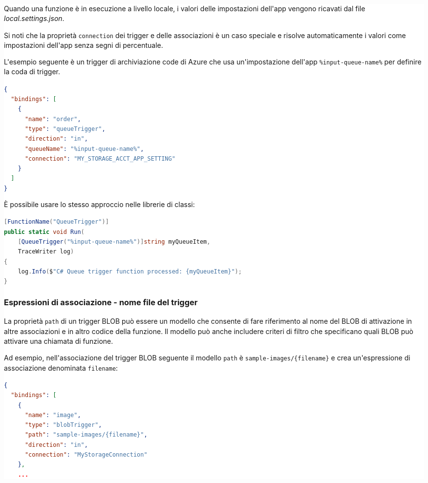 Quando una funzione è in esecuzione a livello locale, i valori delle impostazioni dell'app vengono ricavati dal file *local.settings.json*.

Si noti che la proprietà `connection` dei trigger e delle associazioni è un caso speciale e risolve automaticamente i valori come impostazioni dell'app senza segni di percentuale. 

L'esempio seguente è un trigger di archiviazione code di Azure che usa un'impostazione dell'app `%input-queue-name%` per definire la coda di trigger.

```json
{
  "bindings": [
    {
      "name": "order",
      "type": "queueTrigger",
      "direction": "in",
      "queueName": "%input-queue-name%",
      "connection": "MY_STORAGE_ACCT_APP_SETTING"
    }
  ]
}
```

È possibile usare lo stesso approccio nelle librerie di classi:

```csharp
[FunctionName("QueueTrigger")]
public static void Run(
    [QueueTrigger("%input-queue-name%")]string myQueueItem, 
    TraceWriter log)
{
    log.Info($"C# Queue trigger function processed: {myQueueItem}");
}
```

### <a name="binding-expressions---trigger-file-name"></a>Espressioni di associazione - nome file del trigger

La proprietà `path` di un trigger BLOB può essere un modello che consente di fare riferimento al nome del BLOB di attivazione in altre associazioni e in altro codice della funzione. Il modello può anche includere criteri di filtro che specificano quali BLOB può attivare una chiamata di funzione.

Ad esempio, nell'associazione del trigger BLOB seguente il modello `path` è `sample-images/{filename}` e crea un'espressione di associazione denominata `filename`:

```json
{
  "bindings": [
    {
      "name": "image",
      "type": "blobTrigger",
      "path": "sample-images/{filename}",
      "direction": "in",
      "connection": "MyStorageConnection"
    },
    ...
```
